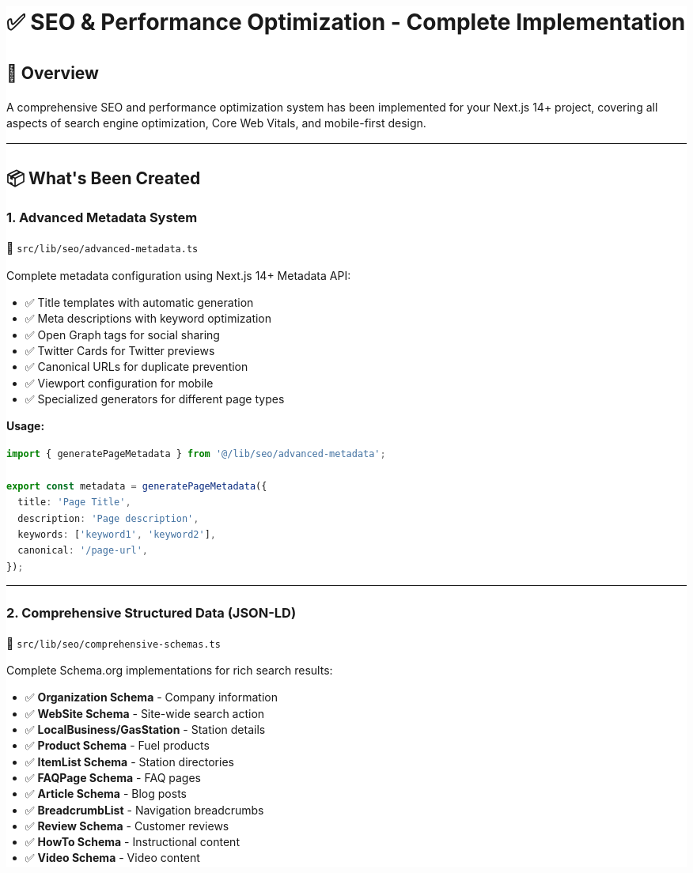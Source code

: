 # ✅ SEO & Performance Optimization - Complete Implementation

## 🎯 Overview

A comprehensive SEO and performance optimization system has been implemented for your Next.js 14+ project, covering all aspects of search engine optimization, Core Web Vitals, and mobile-first design.

---

## 📦 What's Been Created

### 1. **Advanced Metadata System**
📁 `src/lib/seo/advanced-metadata.ts`

Complete metadata configuration using Next.js 14+ Metadata API:
- ✅ Title templates with automatic generation
- ✅ Meta descriptions with keyword optimization
- ✅ Open Graph tags for social sharing
- ✅ Twitter Cards for Twitter previews
- ✅ Canonical URLs for duplicate prevention
- ✅ Viewport configuration for mobile
- ✅ Specialized generators for different page types

**Usage:**
```typescript
import { generatePageMetadata } from '@/lib/seo/advanced-metadata';

export const metadata = generatePageMetadata({
  title: 'Page Title',
  description: 'Page description',
  keywords: ['keyword1', 'keyword2'],
  canonical: '/page-url',
});
```

---

### 2. **Comprehensive Structured Data (JSON-LD)**
📁 `src/lib/seo/comprehensive-schemas.ts`

Complete Schema.org implementations for rich search results:
- ✅ **Organization Schema** - Company information
- ✅ **WebSite Schema** - Site-wide search action
- ✅ **LocalBusiness/GasStation** - Station details
- ✅ **Product Schema** - Fuel products
- ✅ **ItemList Schema** - Station directories
- ✅ **FAQPage Schema** - FAQ pages
- ✅ **Article Schema** - Blog posts
- ✅ **BreadcrumbList** - Navigation breadcrumbs
- ✅ **Review Schema** - Customer reviews
- ✅ **HowTo Schema** - Instructional content
- ✅ **Video Schema** - Video content
